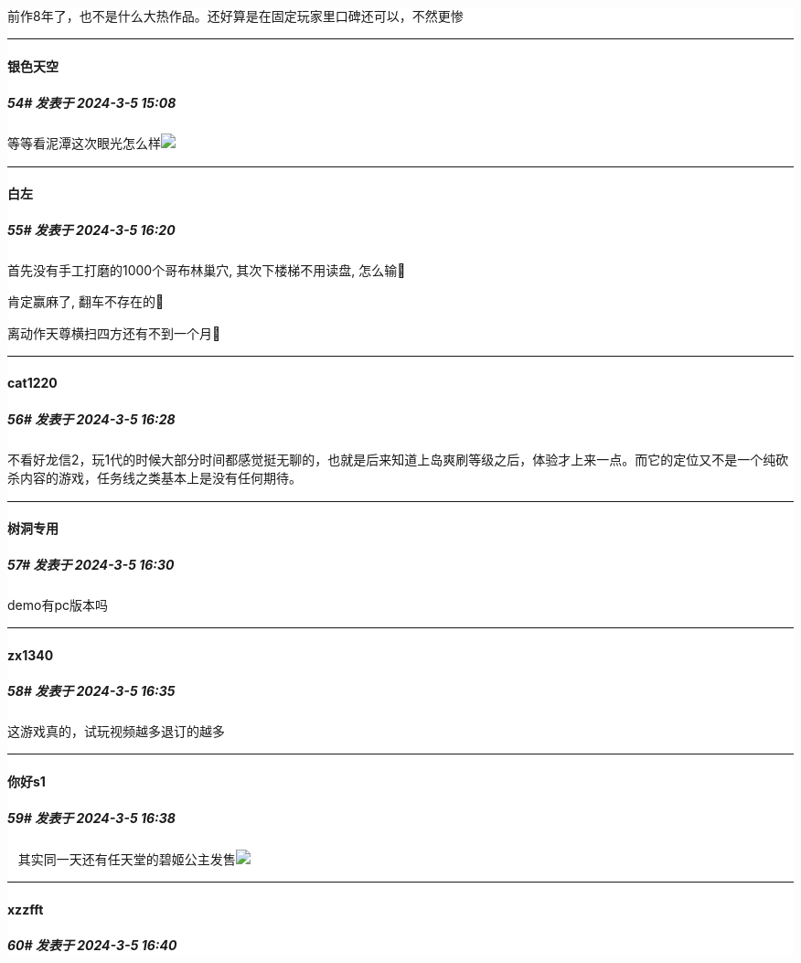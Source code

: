 前作8年了，也不是什么大热作品。还好算是在固定玩家里口碑还可以，不然更惨


*****

####  银色天空  
##### 54#       发表于 2024-3-5 15:08

等等看泥潭这次眼光怎么样<img src="https://static.saraba1st.com/image/smiley/face2017/067.png" referrerpolicy="no-referrer">


*****

####  白左  
##### 55#       发表于 2024-3-5 16:20

首先没有手工打磨的1000个哥布林巢穴, 其次下楼梯不用读盘, 怎么输🚩

肯定赢麻了, 翻车不存在的🚩

离动作天尊横扫四方还有不到一个月🚩


*****

####  cat1220  
##### 56#       发表于 2024-3-5 16:28

不看好龙信2，玩1代的时候大部分时间都感觉挺无聊的，也就是后来知道上岛爽刷等级之后，体验才上来一点。而它的定位又不是一个纯砍杀内容的游戏，任务线之类基本上是没有任何期待。

*****

####  树洞专用  
##### 57#       发表于 2024-3-5 16:30

demo有pc版本吗


*****

####  zx1340  
##### 58#       发表于 2024-3-5 16:35

这游戏真的，试玩视频越多退订的越多


*****

####  你好s1  
##### 59#       发表于 2024-3-5 16:38

   其实同一天还有任天堂的碧姬公主发售<img src="https://static.saraba1st.com/image/smiley/face2017/245.png" referrerpolicy="no-referrer">

*****

####  xzzfft  
##### 60#       发表于 2024-3-5 16:40
